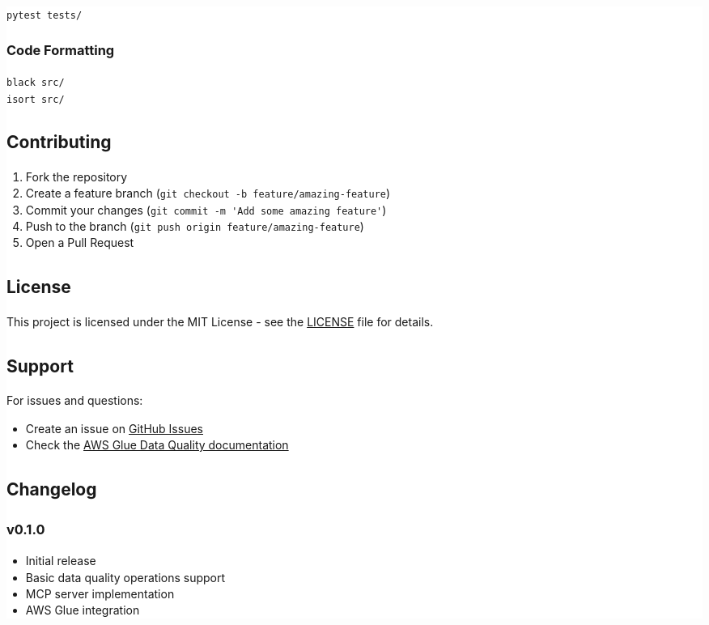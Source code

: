 ```bash
pytest tests/
```

### Code Formatting

```bash
black src/
isort src/
```

## Contributing

1. Fork the repository
2. Create a feature branch (`git checkout -b feature/amazing-feature`)
3. Commit your changes (`git commit -m 'Add some amazing feature'`)
4. Push to the branch (`git push origin feature/amazing-feature`)
5. Open a Pull Request

## License

This project is licensed under the MIT License - see the [LICENSE](LICENSE) file for details.

## Support

For issues and questions:
- Create an issue on [GitHub Issues](https://github.com/yourusername/mcp-server-dq/issues)
- Check the [AWS Glue Data Quality documentation](https://docs.aws.amazon.com/glue/latest/dg/glue-data-quality.html)

## Changelog

### v0.1.0
- Initial release
- Basic data quality operations support
- MCP server implementation
- AWS Glue integration